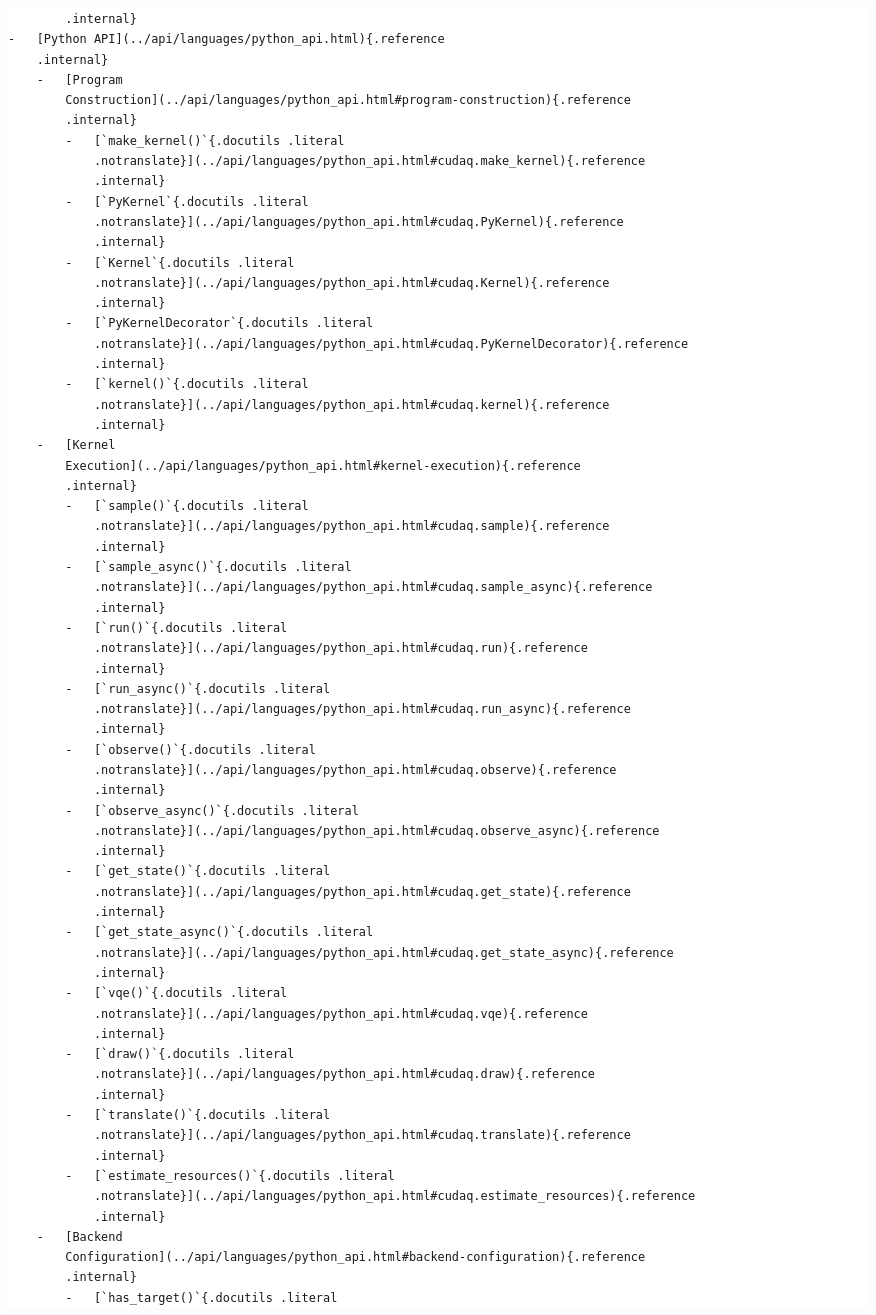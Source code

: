             .internal}
    -   [Python API](../api/languages/python_api.html){.reference
        .internal}
        -   [Program
            Construction](../api/languages/python_api.html#program-construction){.reference
            .internal}
            -   [`make_kernel()`{.docutils .literal
                .notranslate}](../api/languages/python_api.html#cudaq.make_kernel){.reference
                .internal}
            -   [`PyKernel`{.docutils .literal
                .notranslate}](../api/languages/python_api.html#cudaq.PyKernel){.reference
                .internal}
            -   [`Kernel`{.docutils .literal
                .notranslate}](../api/languages/python_api.html#cudaq.Kernel){.reference
                .internal}
            -   [`PyKernelDecorator`{.docutils .literal
                .notranslate}](../api/languages/python_api.html#cudaq.PyKernelDecorator){.reference
                .internal}
            -   [`kernel()`{.docutils .literal
                .notranslate}](../api/languages/python_api.html#cudaq.kernel){.reference
                .internal}
        -   [Kernel
            Execution](../api/languages/python_api.html#kernel-execution){.reference
            .internal}
            -   [`sample()`{.docutils .literal
                .notranslate}](../api/languages/python_api.html#cudaq.sample){.reference
                .internal}
            -   [`sample_async()`{.docutils .literal
                .notranslate}](../api/languages/python_api.html#cudaq.sample_async){.reference
                .internal}
            -   [`run()`{.docutils .literal
                .notranslate}](../api/languages/python_api.html#cudaq.run){.reference
                .internal}
            -   [`run_async()`{.docutils .literal
                .notranslate}](../api/languages/python_api.html#cudaq.run_async){.reference
                .internal}
            -   [`observe()`{.docutils .literal
                .notranslate}](../api/languages/python_api.html#cudaq.observe){.reference
                .internal}
            -   [`observe_async()`{.docutils .literal
                .notranslate}](../api/languages/python_api.html#cudaq.observe_async){.reference
                .internal}
            -   [`get_state()`{.docutils .literal
                .notranslate}](../api/languages/python_api.html#cudaq.get_state){.reference
                .internal}
            -   [`get_state_async()`{.docutils .literal
                .notranslate}](../api/languages/python_api.html#cudaq.get_state_async){.reference
                .internal}
            -   [`vqe()`{.docutils .literal
                .notranslate}](../api/languages/python_api.html#cudaq.vqe){.reference
                .internal}
            -   [`draw()`{.docutils .literal
                .notranslate}](../api/languages/python_api.html#cudaq.draw){.reference
                .internal}
            -   [`translate()`{.docutils .literal
                .notranslate}](../api/languages/python_api.html#cudaq.translate){.reference
                .internal}
            -   [`estimate_resources()`{.docutils .literal
                .notranslate}](../api/languages/python_api.html#cudaq.estimate_resources){.reference
                .internal}
        -   [Backend
            Configuration](../api/languages/python_api.html#backend-configuration){.reference
            .internal}
            -   [`has_target()`{.docutils .literal